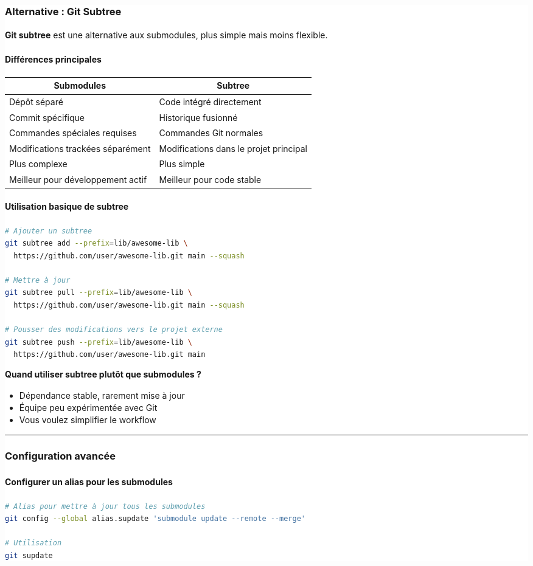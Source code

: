 
### Alternative : Git Subtree

**Git subtree** est une alternative aux submodules, plus simple mais moins flexible.

#### Différences principales

| Submodules | Subtree |
|------------|---------|
| Dépôt séparé | Code intégré directement |
| Commit spécifique | Historique fusionné |
| Commandes spéciales requises | Commandes Git normales |
| Modifications trackées séparément | Modifications dans le projet principal |
| Plus complexe | Plus simple |
| Meilleur pour développement actif | Meilleur pour code stable |

#### Utilisation basique de subtree

```bash
# Ajouter un subtree
git subtree add --prefix=lib/awesome-lib \
  https://github.com/user/awesome-lib.git main --squash

# Mettre à jour
git subtree pull --prefix=lib/awesome-lib \
  https://github.com/user/awesome-lib.git main --squash

# Pousser des modifications vers le projet externe
git subtree push --prefix=lib/awesome-lib \
  https://github.com/user/awesome-lib.git main
```

**Quand utiliser subtree plutôt que submodules ?**
- Dépendance stable, rarement mise à jour
- Équipe peu expérimentée avec Git
- Vous voulez simplifier le workflow

---

### Configuration avancée

#### Configurer un alias pour les submodules

```bash
# Alias pour mettre à jour tous les submodules
git config --global alias.supdate 'submodule update --remote --merge'

# Utilisation
git supdate
```
